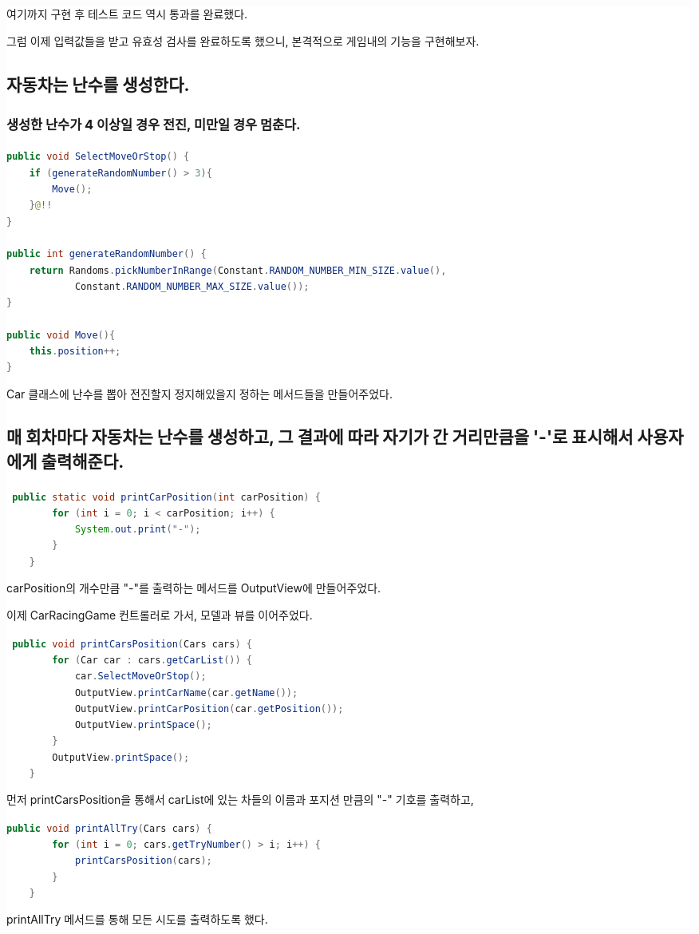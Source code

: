 여기까지 구현 후 테스트 코드 역시 통과를 완료했다.

그럼 이제 입력값들을 받고 유효성 검사를 완료하도록 했으니, 본격적으로 게임내의 기능을 구현해보자.

## 자동차는 난수를 생성한다.
### 생성한 난수가 4 이상일 경우 전진, 미만일 경우 멈춘다.

```java
public void SelectMoveOrStop() {
    if (generateRandomNumber() > 3){
        Move();
    }@!!
}

public int generateRandomNumber() {
    return Randoms.pickNumberInRange(Constant.RANDOM_NUMBER_MIN_SIZE.value(),
            Constant.RANDOM_NUMBER_MAX_SIZE.value());
}

public void Move(){
    this.position++;
}
```
Car 클래스에 난수를 뽑아 전진할지 정지해있을지 정하는 메서드들을 만들어주었다.

## 매 회차마다 자동차는 난수를 생성하고, 그 결과에 따라 자기가 간 거리만큼을 '-'로 표시해서 사용자에게 출력해준다.
```java
 public static void printCarPosition(int carPosition) {
        for (int i = 0; i < carPosition; i++) {
            System.out.print("-");
        }
    }
```
carPosition의 개수만큼 "-"를 출력하는 메서드를 OutputView에 만들어주었다. 

이제 CarRacingGame 컨트롤러로 가서, 모델과 뷰를 이어주었다.

```java
 public void printCarsPosition(Cars cars) {
        for (Car car : cars.getCarList()) {
            car.SelectMoveOrStop();
            OutputView.printCarName(car.getName());
            OutputView.printCarPosition(car.getPosition());
            OutputView.printSpace();
        }
        OutputView.printSpace();
    }
```
먼저 printCarsPosition을 통해서 carList에 있는 차들의 이름과 포지션 만큼의 "-" 기호를 출력하고,

```java
public void printAllTry(Cars cars) {
        for (int i = 0; cars.getTryNumber() > i; i++) {
            printCarsPosition(cars);
        }
    }
```  
printAllTry 메서드를 통해 모든 시도를 출력하도록 했다.
